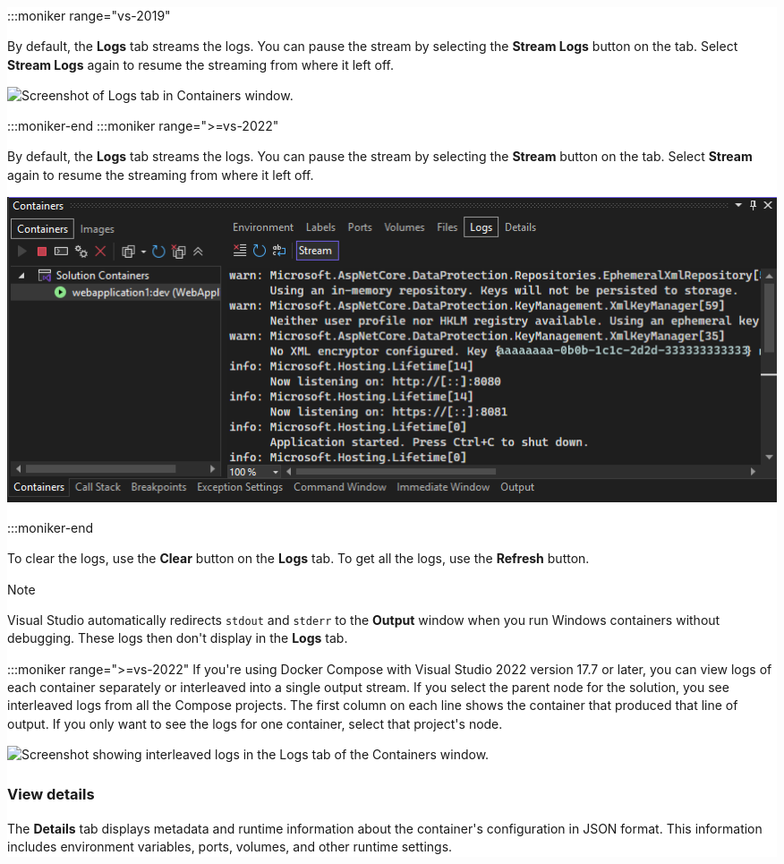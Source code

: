 :::moniker range="vs-2019"

By default, the **Logs** tab streams the logs. You can pause the stream by selecting the **Stream Logs** button on the tab. Select **Stream Logs** again to resume the streaming from where it left off.

![Screenshot of Logs tab in Containers window.](media/view-and-diagnose-containers/containers-logs.png)

:::moniker-end
:::moniker range=">=vs-2022"

By default, the **Logs** tab streams the logs. You can pause the stream by selecting the **Stream** button on the tab. Select **Stream** again to resume the streaming from where it left off.

![Screenshot of Logs tab in Containers window.](media/view-and-diagnose-containers/vs-2022/containers-logs.png)

:::moniker-end

To clear the logs, use the **Clear** button on the **Logs** tab. To get all the logs, use the **Refresh** button.

> [!NOTE]
> Visual Studio automatically redirects `stdout` and `stderr` to the **Output** window when you run Windows containers without debugging. These logs then don't display in the **Logs** tab.

:::moniker range=">=vs-2022"
If you're using Docker Compose with Visual Studio 2022 version 17.7 or later, you can view logs of each container separately or interleaved into a single output stream. If you select the parent node for the solution, you see interleaved logs from all the Compose projects. The first column on each line shows the container that produced that line of output. If you only want to see the logs for one container, select that project's node.

![Screenshot showing interleaved logs in the Logs tab of the Containers window.](./media/view-and-diagnose-containers/vs-2022/containers-logs-interleaved.png)

### View details

The **Details** tab displays metadata and runtime information about the container's configuration in JSON format. This information includes environment variables, ports, volumes, and other runtime settings.
